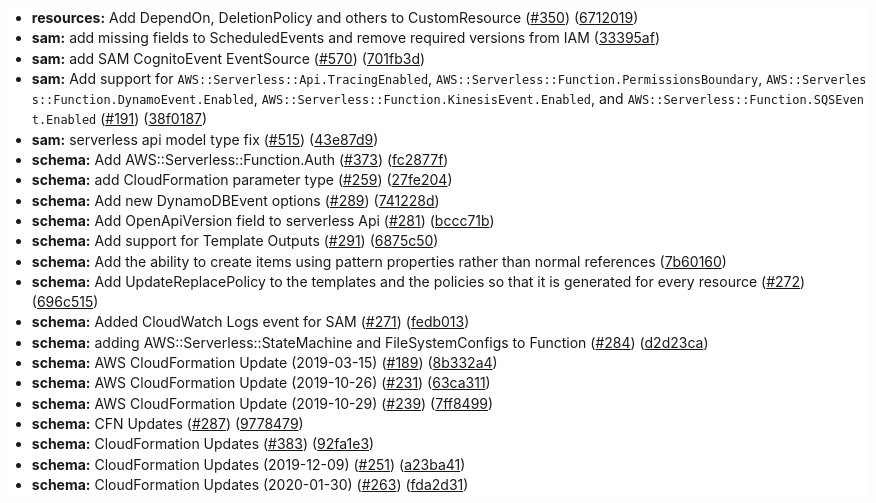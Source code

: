 * **resources:** Add DependOn, DeletionPolicy and others to CustomResource ([#350](https://github.com/neoandroid/goformation/issues/350)) ([6712019](https://github.com/neoandroid/goformation/commit/671201953b1b8ba7f476e4f90a2cc5d46f542876))
* **sam:** add missing fields to ScheduledEvents and remove required versions from IAM ([33395af](https://github.com/neoandroid/goformation/commit/33395afd746f31bfab003f56cf50cd984fc7d3b3))
* **sam:** add SAM CognitoEvent EventSource ([#570](https://github.com/neoandroid/goformation/issues/570)) ([701fb3d](https://github.com/neoandroid/goformation/commit/701fb3d6621d1e738af9eea0c906020d9e0c190e))
* **sam:** Add support for `AWS::Serverless::Api.TracingEnabled`, `AWS::Serverless::Function.PermissionsBoundary`, `AWS::Serverless::Function.DynamoEvent.Enabled`, `AWS::Serverless::Function.KinesisEvent.Enabled`, and `AWS::Serverless::Function.SQSEvent.Enabled` ([#191](https://github.com/neoandroid/goformation/issues/191)) ([38f0187](https://github.com/neoandroid/goformation/commit/38f0187f4c1c8b74adcc61853505e9dd0ddd9dea))
* **sam:** serverless api model type fix ([#515](https://github.com/neoandroid/goformation/issues/515)) ([43e87d9](https://github.com/neoandroid/goformation/commit/43e87d928be8b1de98049e3a67989ef5b6ec3576))
* **schema:** Add AWS::Serverless::Function.Auth ([#373](https://github.com/neoandroid/goformation/issues/373)) ([fc2877f](https://github.com/neoandroid/goformation/commit/fc2877f69d241cb8462f57e865f0bc7b756610f4))
* **schema:** add CloudFormation parameter type ([#259](https://github.com/neoandroid/goformation/issues/259)) ([27fe204](https://github.com/neoandroid/goformation/commit/27fe204f7addb8cb1bd6e977b0f717c04b09364a))
* **schema:** Add new DynamoDBEvent options ([#289](https://github.com/neoandroid/goformation/issues/289)) ([741228d](https://github.com/neoandroid/goformation/commit/741228d6923ea10f1d22a901bbddf106d5c71cd7))
* **schema:** Add OpenApiVersion field to serverless Api ([#281](https://github.com/neoandroid/goformation/issues/281)) ([bccc71b](https://github.com/neoandroid/goformation/commit/bccc71b90531fb6bba8465b578fc2accc4dc6e34))
* **schema:** Add support for Template Outputs ([#291](https://github.com/neoandroid/goformation/issues/291)) ([6875c50](https://github.com/neoandroid/goformation/commit/6875c50d00d8e1af71d9bad5788446b29ab03513))
* **schema:** Add the ability to create items using pattern properties rather than normal references ([7b60160](https://github.com/neoandroid/goformation/commit/7b6016076b6653a7c930b15a94262db16aa93b5a))
* **schema:** Add UpdateReplacePolicy to the templates and the policies so that it is generated for every resource ([#272](https://github.com/neoandroid/goformation/issues/272)) ([696c515](https://github.com/neoandroid/goformation/commit/696c515bcbb07105683a328ef0e161d62146114b))
* **schema:** Added CloudWatch Logs event for SAM ([#271](https://github.com/neoandroid/goformation/issues/271)) ([fedb013](https://github.com/neoandroid/goformation/commit/fedb013e3b19ab1242cf8e3ae28a40240103d9b1))
* **schema:** adding AWS::Serverless::StateMachine and FileSystemConfigs to Function ([#284](https://github.com/neoandroid/goformation/issues/284)) ([d2d23ca](https://github.com/neoandroid/goformation/commit/d2d23cafba606a8ea40649cc666073fa0e2d5ad3))
* **schema:** AWS CloudFormation Update (2019-03-15) ([#189](https://github.com/neoandroid/goformation/issues/189)) ([8b332a4](https://github.com/neoandroid/goformation/commit/8b332a43dfe784d3c029cb0e9297dab4030ea943))
* **schema:** AWS CloudFormation Update (2019-10-26) ([#231](https://github.com/neoandroid/goformation/issues/231)) ([63ca311](https://github.com/neoandroid/goformation/commit/63ca311c03a80b25124f506dafa39d81b5e029f3))
* **schema:** AWS CloudFormation Update (2019-10-29) ([#239](https://github.com/neoandroid/goformation/issues/239)) ([7ff8499](https://github.com/neoandroid/goformation/commit/7ff84990c89e11815d22e06d377e110ae422cc17))
* **schema:** CFN Updates ([#287](https://github.com/neoandroid/goformation/issues/287)) ([9778479](https://github.com/neoandroid/goformation/commit/97784795e35035b71b946d0ca69ef4d380d3b4a8))
* **schema:** CloudFormation Updates ([#383](https://github.com/neoandroid/goformation/issues/383)) ([92fa1e3](https://github.com/neoandroid/goformation/commit/92fa1e3e8adf95e85b0d39f029a80d51e450437c))
* **schema:** CloudFormation Updates (2019-12-09) ([#251](https://github.com/neoandroid/goformation/issues/251)) ([a23ba41](https://github.com/neoandroid/goformation/commit/a23ba416a24649c7296a0bc507c7940d9082ea30))
* **schema:** CloudFormation Updates (2020-01-30) ([#263](https://github.com/neoandroid/goformation/issues/263)) ([fda2d31](https://github.com/neoandroid/goformation/commit/fda2d31f384eabbbf432ad1ee77ff8db6d0f2e73))